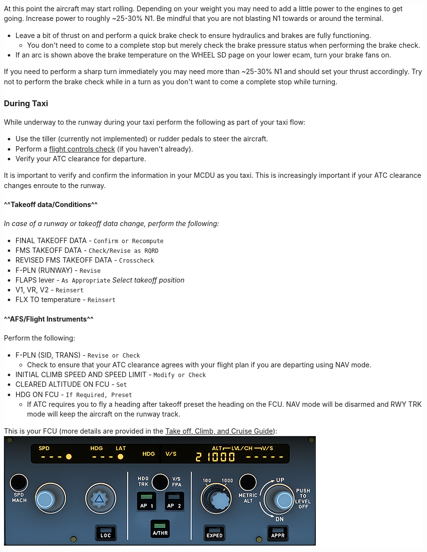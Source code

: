 At this point the aircraft may start rolling. Depending on your weight you may need to add a little power to the engines to get going. Increase power to roughly ~25-30% N1. Be mindful that you are not blasting N1 towards or around the terminal.

- Leave a bit of thrust on and perform a quick brake check to ensure hydraulics and brakes are fully functioning.
    - You don't need to come to a complete stop but merely check the brake pressure status when performing the brake check.
- If an arc is shown above the brake temperature on the WHEEL SD page on your lower ecam, turn your brake fans on.

If you need to perform a sharp turn immediately you may need more than ~25-30% N1 and should set your thrust accordingly. Try not to perform the brake check while in a turn as you don't want to come a complete stop while turning.

### During Taxi

While underway to the runway during your taxi perform the following as part of your taxi flow:

- Use the tiller (currently not implemented) or rudder pedals to steer the aircraft.
- Perform a [flight controls check](#flight-controls-check) (if you haven't already).
- Verify your ATC clearance for departure.
  
It is important to verify and confirm the information in your MCDU as you taxi. This is increasingly important if your ATC clearance changes enroute to the runway.

#### ^^**Takeoff data/Conditions**^^

*In case of a runway or takeoff data change, perform the following:*

- FINAL TAKEOFF DATA - `Confirm or Recompute`
- FMS TAKEOFF DATA - `Check/Revise as RQRD`
- REVISED FMS TAKEOFF DATA - `Crosscheck`
- F-PLN (RUNWAY) - `Revise`
- FLAPS lever - `As Appropriate` *Select takeoff position*
- V1, VR, V2 - `Reinsert`
- FLX TO temperature - `Reinsert`

#### ^^**AFS/Flight Instruments**^^

Perform the following:

- F-PLN (SID, TRANS) - `Revise or Check`
    - Check to ensure that your ATC clearance agrees with your flight plan if you are departing using NAV mode.  
- INITIAL CLIMB SPEED AND SPEED LIMIT - `Modify or Check`
- CLEARED ALTITUDE ON FCU - `Set`
- HDG ON FCU - `If Required, Preset`
    - If ATC requires you to fly a heading after takeoff preset the heading on the FCU. NAV mode will be disarmed and RWY TRK mode will keep the aircraft on the runway track.
    
This is your FCU (more details are provided in the [Take off, Climb, and Cruise Guide](takeoff-climb-cruise.md)):
![FCU image](../assets/beginner-guide/takeoff-climb-cruise/FCU.png)
